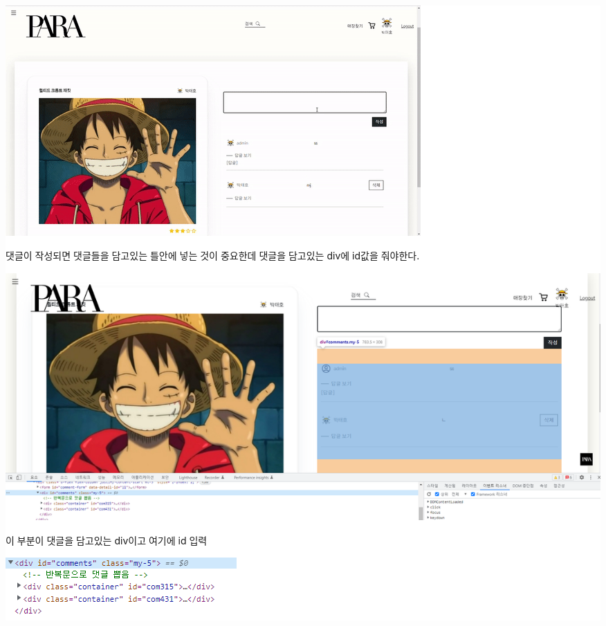 

![comment](%EB%8C%93%EA%B8%80_%EB%B9%84%EB%8F%99%EA%B8%B0%EA%B5%AC%ED%98%84.assets/comment.gif)



댓글이 작성되면 댓글들을 담고있는 틀안에 넣는 것이 중요한데 댓글을 담고있는 div에 id값을 줘야한다.

![image-20221126180714005](%EB%8C%93%EA%B8%80_%EB%B9%84%EB%8F%99%EA%B8%B0%EA%B5%AC%ED%98%84.assets/image-20221126180714005.png)

이 부분이 댓글을 담고있는 div이고 여기에 id 입력

![image-20221126180632977](%EB%8C%93%EA%B8%80_%EB%B9%84%EB%8F%99%EA%B8%B0%EA%B5%AC%ED%98%84.assets/image-20221126180632977.png)
